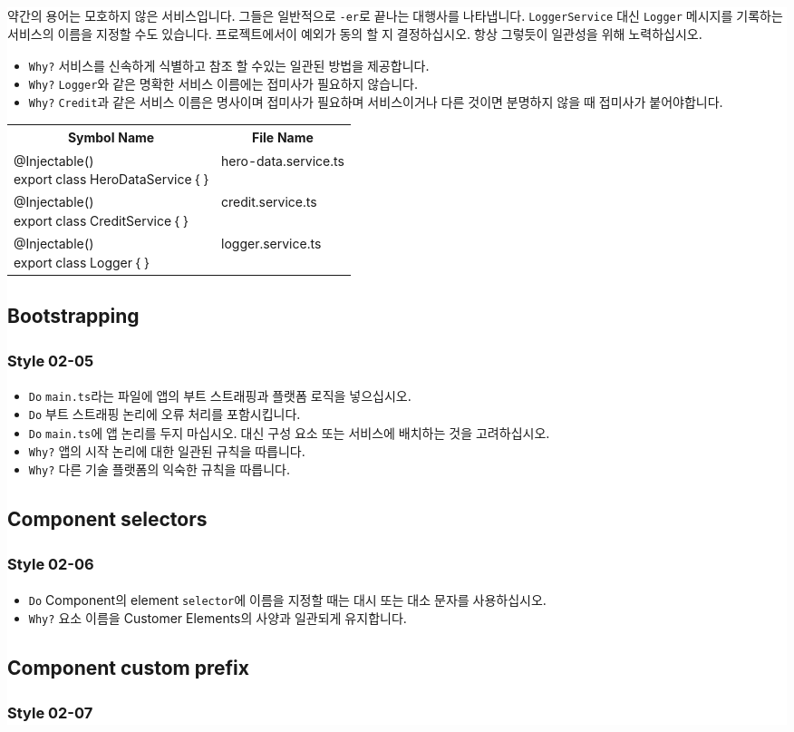 약간의 용어는 모호하지 않은 서비스입니다. 그들은 일반적으로 `-er`로 끝나는 대행사를 나타냅니다. `LoggerService` 대신 `Logger` 메시지를 기록하는 서비스의 이름을 지정할 수도 있습니다. 프로젝트에서이 예외가 동의 할 지 결정하십시오. 항상 그렇듯이 일관성을 위해 노력하십시오.

- `Why?` 서비스를 신속하게 식별하고 참조 할 수있는 일관된 방법을 제공합니다.
- `Why?` `Logger`와 같은 명확한 서비스 이름에는 접미사가 필요하지 않습니다.
- `Why?` `Credit`과 같은 서비스 이름은 명사이며 접미사가 필요하며 서비스이거나 다른 것이면 분명하지 않을 때 접미사가 붙어야합니다.

<table>
  <tr>
    <th>Symbol Name</th>
    <th>File Name</th>
  </tr>
  <tr>
    <td>
      @Injectable()<br/>
      export class HeroDataService { }
    </td>
    <td>hero-data.service.ts</td>
  </tr>
  <tr>
    <td>
      @Injectable()<br/>
      export class CreditService { }
    </td>
    <td>credit.service.ts</td>
  </tr>
  <tr>
    <td>
      @Injectable()<br/>
      export class Logger { }
    </td>
    <td>logger.service.ts</td>
  </tr>
</table>

## Bootstrapping
### Style 02-05

- `Do` `main.ts`라는 파일에 앱의 부트 스트래핑과 플랫폼 로직을 넣으십시오.
- `Do` 부트 스트래핑 논리에 오류 처리를 포함시킵니다.
- `Do` `main.ts`에 앱 논리를 두지 마십시오. 대신 구성 요소 또는 서비스에 배치하는 것을 고려하십시오.
- `Why?` 앱의 시작 논리에 대한 일관된 규칙을 따릅니다.
- `Why?` 다른 기술 플랫폼의 익숙한 규칙을 따릅니다.

## Component selectors
### Style 02-06
- `Do` Component의 element `selector`에 이름을 지정할 때는 대시 또는 대소 문자를 사용하십시오.
- `Why?` 요소 이름을 Customer Elements의 사양과 일관되게 유지합니다.

## Component custom prefix
### Style 02-07

